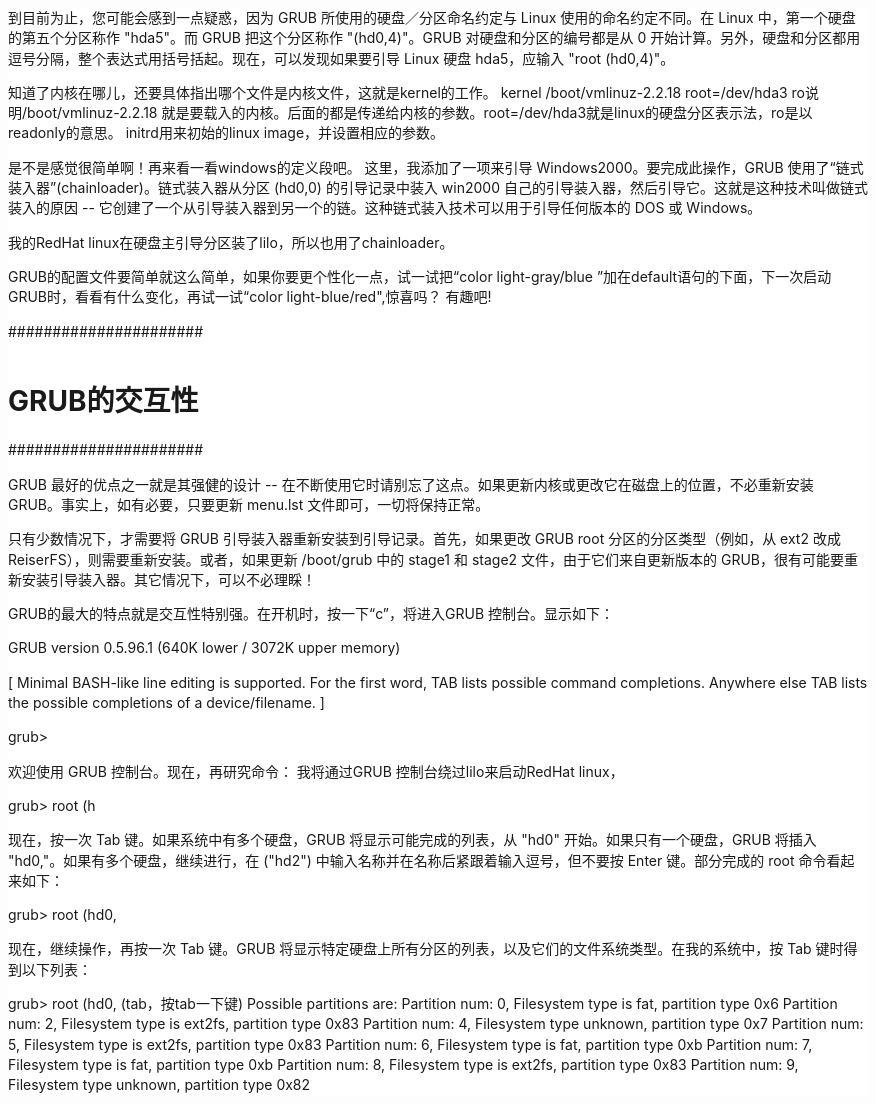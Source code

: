到目前为止，您可能会感到一点疑惑，因为 GRUB 所使用的硬盘／分区命名约定与 Linux 使用的命名约定不同。在 Linux 中，第一个硬盘的第五个分区称作 "hda5"。而 GRUB 把这个分区称作 "(hd0,4)"。GRUB 对硬盘和分区的编号都是从 0 开始计算。另外，硬盘和分区都用逗号分隔，整个表达式用括号括起。现在，可以发现如果要引导 Linux 硬盘 hda5，应输入 "root (hd0,4)"。 

知道了内核在哪儿，还要具体指出哪个文件是内核文件，这就是kernel的工作。 
kernel /boot/vmlinuz-2.2.18 root=/dev/hda3 ro说明/boot/vmlinuz-2.2.18 就是要载入的内核。后面的都是传递给内核的参数。root=/dev/hda3就是linux的硬盘分区表示法，ro是以readonly的意思。 
initrd用来初始的linux image，并设置相应的参数。 

是不是感觉很简单啊！再来看一看windows的定义段吧。 
这里，我添加了一项来引导 Windows2000。要完成此操作，GRUB 使用了“链式装入器”(chainloader)。链式装入器从分区 (hd0,0) 的引导记录中装入 win2000 自己的引导装入器，然后引导它。这就是这种技术叫做链式装入的原因 -- 它创建了一个从引导装入器到另一个的链。这种链式装入技术可以用于引导任何版本的 DOS 或 Windows。 

我的RedHat linux在硬盘主引导分区装了lilo，所以也用了chainloader。 

GRUB的配置文件要简单就这么简单，如果你要更个性化一点，试一试把“color light-gray/blue ”加在default语句的下面，下一次启动GRUB时，看看有什么变化，再试一试“color light-blue/red",惊喜吗？ 有趣吧! 

###################### 
# GRUB的交互性 # 
###################### 




GRUB 最好的优点之一就是其强健的设计 -- 在不断使用它时请别忘了这点。如果更新内核或更改它在磁盘上的位置，不必重新安装 GRUB。事实上，如有必要，只要更新 menu.lst 文件即可，一切将保持正常。 

只有少数情况下，才需要将 GRUB 引导装入器重新安装到引导记录。首先，如果更改 GRUB root 分区的分区类型（例如，从 ext2 改成 ReiserFS），则需要重新安装。或者，如果更新 /boot/grub 中的 stage1 和 stage2 文件，由于它们来自更新版本的 GRUB，很有可能要重新安装引导装入器。其它情况下，可以不必理睬！ 

GRUB的最大的特点就是交互性特别强。在开机时，按一下“c”，将进入GRUB 控制台。显示如下： 

GRUB version 0.5.96.1 (640K lower / 3072K upper memory) 

[ Minimal BASH-like line editing is supported. For the first word, TAB 
lists possible command completions. Anywhere else TAB lists the possible 
completions of a device/filename. ] 

grub&gt; 

欢迎使用 GRUB 控制台。现在，再研究命令： 
我将通过GRUB 控制台绕过lilo来启动RedHat linux， 

grub&gt; root (h 

现在，按一次 Tab 键。如果系统中有多个硬盘，GRUB 将显示可能完成的列表，从 "hd0" 开始。如果只有一个硬盘，GRUB 将插入 "hd0,"。如果有多个硬盘，继续进行，在 ("hd2") 中输入名称并在名称后紧跟着输入逗号，但不要按 Enter 键。部分完成的 root 命令看起来如下： 

grub&gt; root (hd0, 

现在，继续操作，再按一次 Tab 键。GRUB 将显示特定硬盘上所有分区的列表，以及它们的文件系统类型。在我的系统中，按 Tab 键时得到以下列表： 

grub&gt; root (hd0, (tab，按tab一下键) 
Possible partitions are: 
Partition num: 0, Filesystem type is fat, partition type 0x6 
Partition num: 2, Filesystem type is ext2fs, partition type 0x83 
Partition num: 4, Filesystem type unknown, partition type 0x7 
Partition num: 5, Filesystem type is ext2fs, partition type 0x83 
Partition num: 6, Filesystem type is fat, partition type 0xb 
Partition num: 7, Filesystem type is fat, partition type 0xb 
Partition num: 8, Filesystem type is ext2fs, partition type 0x83 
Partition num: 9, Filesystem type unknown, partition type 0x82 
